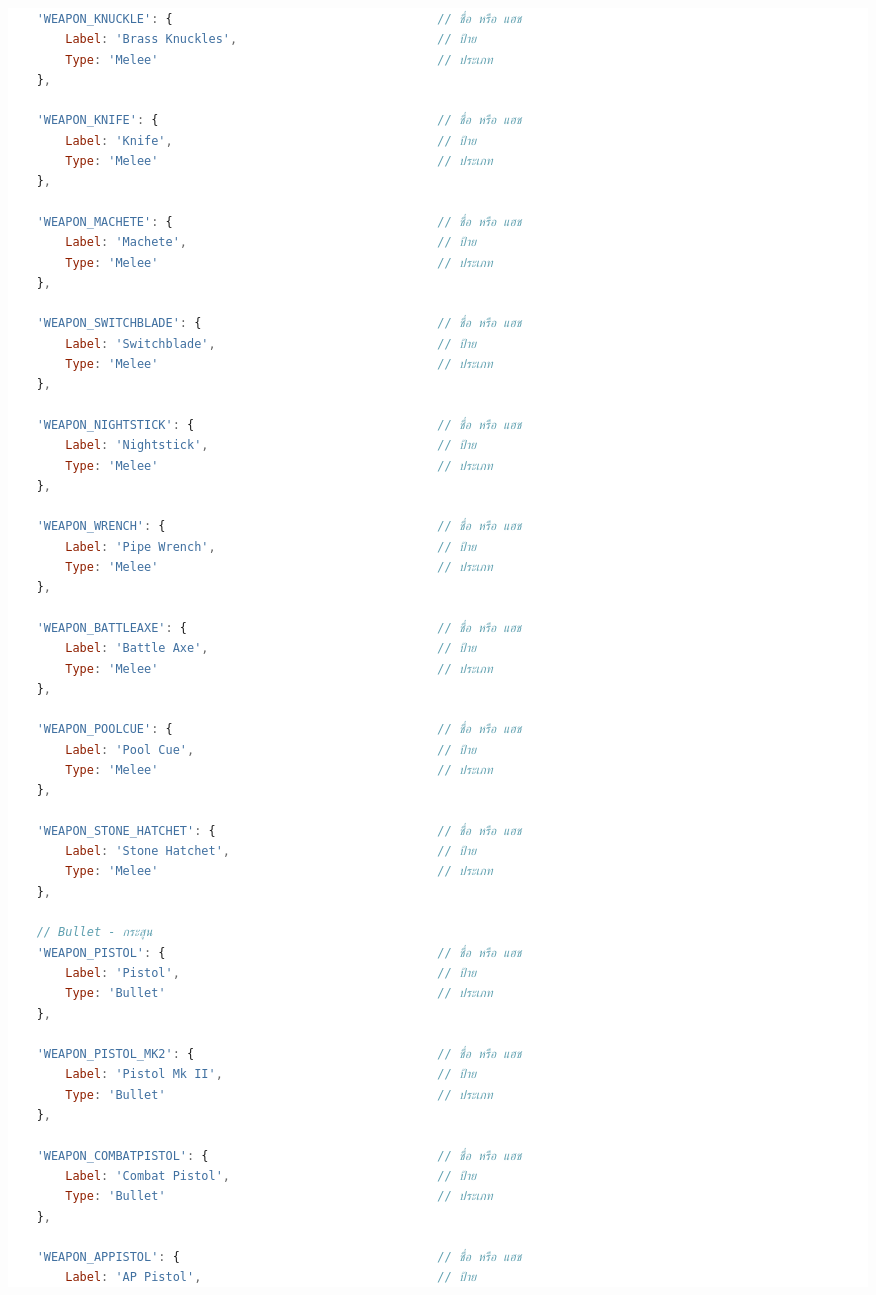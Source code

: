 ```js
    'WEAPON_KNUCKLE': {                                     // ชื่อ หรือ แฮช
        Label: 'Brass Knuckles',                            // ป้าย
        Type: 'Melee'                                       // ประเภท
    },

    'WEAPON_KNIFE': {                                       // ชื่อ หรือ แฮช
        Label: 'Knife',                                     // ป้าย
        Type: 'Melee'                                       // ประเภท
    },

    'WEAPON_MACHETE': {                                     // ชื่อ หรือ แฮช
        Label: 'Machete',                                   // ป้าย
        Type: 'Melee'                                       // ประเภท
    },

    'WEAPON_SWITCHBLADE': {                                 // ชื่อ หรือ แฮช
        Label: 'Switchblade',                               // ป้าย
        Type: 'Melee'                                       // ประเภท
    },

    'WEAPON_NIGHTSTICK': {                                  // ชื่อ หรือ แฮช
        Label: 'Nightstick',                                // ป้าย
        Type: 'Melee'                                       // ประเภท
    },

    'WEAPON_WRENCH': {                                      // ชื่อ หรือ แฮช
        Label: 'Pipe Wrench',                               // ป้าย
        Type: 'Melee'                                       // ประเภท
    },

    'WEAPON_BATTLEAXE': {                                   // ชื่อ หรือ แฮช
        Label: 'Battle Axe',                                // ป้าย
        Type: 'Melee'                                       // ประเภท
    },

    'WEAPON_POOLCUE': {                                     // ชื่อ หรือ แฮช
        Label: 'Pool Cue',                                  // ป้าย
        Type: 'Melee'                                       // ประเภท
    },

    'WEAPON_STONE_HATCHET': {                               // ชื่อ หรือ แฮช
        Label: 'Stone Hatchet',                             // ป้าย
        Type: 'Melee'                                       // ประเภท
    },

    // Bullet - กระสุน
    'WEAPON_PISTOL': {                                      // ชื่อ หรือ แฮช
        Label: 'Pistol',                                    // ป้าย
        Type: 'Bullet'                                      // ประเภท
    },

    'WEAPON_PISTOL_MK2': {                                  // ชื่อ หรือ แฮช
        Label: 'Pistol Mk II',                              // ป้าย
        Type: 'Bullet'                                      // ประเภท
    },

    'WEAPON_COMBATPISTOL': {                                // ชื่อ หรือ แฮช
        Label: 'Combat Pistol',                             // ป้าย
        Type: 'Bullet'                                      // ประเภท
    },

    'WEAPON_APPISTOL': {                                    // ชื่อ หรือ แฮช
        Label: 'AP Pistol',                                 // ป้าย
```